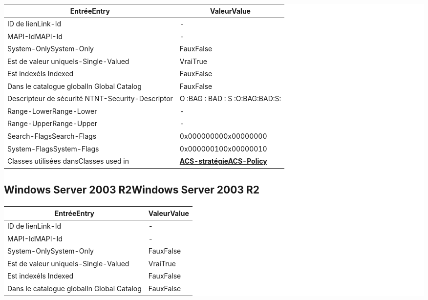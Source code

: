 

| <span data-ttu-id="d3e1a-154">Entrée</span><span class="sxs-lookup"><span data-stu-id="d3e1a-154">Entry</span></span> | <span data-ttu-id="d3e1a-155">Valeur</span><span class="sxs-lookup"><span data-stu-id="d3e1a-155">Value</span></span> |
|------------------------|----------------------------------------------|
| <span data-ttu-id="d3e1a-156">ID de lien</span><span class="sxs-lookup"><span data-stu-id="d3e1a-156">Link-Id</span></span>                | \-                                           |
| <span data-ttu-id="d3e1a-157">MAPI-Id</span><span class="sxs-lookup"><span data-stu-id="d3e1a-157">MAPI-Id</span></span>                | \-                                           |
| <span data-ttu-id="d3e1a-158">System-Only</span><span class="sxs-lookup"><span data-stu-id="d3e1a-158">System-Only</span></span>            | <span data-ttu-id="d3e1a-159">Faux</span><span class="sxs-lookup"><span data-stu-id="d3e1a-159">False</span></span>                                        |
| <span data-ttu-id="d3e1a-160">Est de valeur unique</span><span class="sxs-lookup"><span data-stu-id="d3e1a-160">Is-Single-Valued</span></span>       | <span data-ttu-id="d3e1a-161">Vrai</span><span class="sxs-lookup"><span data-stu-id="d3e1a-161">True</span></span>                                         |
| <span data-ttu-id="d3e1a-162">Est indexé</span><span class="sxs-lookup"><span data-stu-id="d3e1a-162">Is Indexed</span></span>             | <span data-ttu-id="d3e1a-163">Faux</span><span class="sxs-lookup"><span data-stu-id="d3e1a-163">False</span></span>                                        |
| <span data-ttu-id="d3e1a-164">Dans le catalogue global</span><span class="sxs-lookup"><span data-stu-id="d3e1a-164">In Global Catalog</span></span>      | <span data-ttu-id="d3e1a-165">Faux</span><span class="sxs-lookup"><span data-stu-id="d3e1a-165">False</span></span>                                        |
| <span data-ttu-id="d3e1a-166">Descripteur de sécurité NT</span><span class="sxs-lookup"><span data-stu-id="d3e1a-166">NT-Security-Descriptor</span></span> | <span data-ttu-id="d3e1a-167">O :BAG : BAD : S :</span><span class="sxs-lookup"><span data-stu-id="d3e1a-167">O:BAG:BAD:S:</span></span>                                 |
| <span data-ttu-id="d3e1a-168">Range-Lower</span><span class="sxs-lookup"><span data-stu-id="d3e1a-168">Range-Lower</span></span>            | \-                                           |
| <span data-ttu-id="d3e1a-169">Range-Upper</span><span class="sxs-lookup"><span data-stu-id="d3e1a-169">Range-Upper</span></span>            | \-                                           |
| <span data-ttu-id="d3e1a-170">Search-Flags</span><span class="sxs-lookup"><span data-stu-id="d3e1a-170">Search-Flags</span></span>           | <span data-ttu-id="d3e1a-171">0x00000000</span><span class="sxs-lookup"><span data-stu-id="d3e1a-171">0x00000000</span></span>                                   |
| <span data-ttu-id="d3e1a-172">System-Flags</span><span class="sxs-lookup"><span data-stu-id="d3e1a-172">System-Flags</span></span>           | <span data-ttu-id="d3e1a-173">0x00000010</span><span class="sxs-lookup"><span data-stu-id="d3e1a-173">0x00000010</span></span>                                   |
| <span data-ttu-id="d3e1a-174">Classes utilisées dans</span><span class="sxs-lookup"><span data-stu-id="d3e1a-174">Classes used in</span></span>        | [<span data-ttu-id="d3e1a-175">**ACS-stratégie**</span><span class="sxs-lookup"><span data-stu-id="d3e1a-175">**ACS-Policy**</span></span>](c-acspolicy.md)<br/> |



## <a name="windows-server-2003-r2"></a><span data-ttu-id="d3e1a-176">Windows Server 2003 R2</span><span class="sxs-lookup"><span data-stu-id="d3e1a-176">Windows Server 2003 R2</span></span>



| <span data-ttu-id="d3e1a-177">Entrée</span><span class="sxs-lookup"><span data-stu-id="d3e1a-177">Entry</span></span> | <span data-ttu-id="d3e1a-178">Valeur</span><span class="sxs-lookup"><span data-stu-id="d3e1a-178">Value</span></span> |
|------------------------|----------------------------------------------|
| <span data-ttu-id="d3e1a-179">ID de lien</span><span class="sxs-lookup"><span data-stu-id="d3e1a-179">Link-Id</span></span>                | \-                                           |
| <span data-ttu-id="d3e1a-180">MAPI-Id</span><span class="sxs-lookup"><span data-stu-id="d3e1a-180">MAPI-Id</span></span>                | \-                                           |
| <span data-ttu-id="d3e1a-181">System-Only</span><span class="sxs-lookup"><span data-stu-id="d3e1a-181">System-Only</span></span>            | <span data-ttu-id="d3e1a-182">Faux</span><span class="sxs-lookup"><span data-stu-id="d3e1a-182">False</span></span>                                        |
| <span data-ttu-id="d3e1a-183">Est de valeur unique</span><span class="sxs-lookup"><span data-stu-id="d3e1a-183">Is-Single-Valued</span></span>       | <span data-ttu-id="d3e1a-184">Vrai</span><span class="sxs-lookup"><span data-stu-id="d3e1a-184">True</span></span>                                         |
| <span data-ttu-id="d3e1a-185">Est indexé</span><span class="sxs-lookup"><span data-stu-id="d3e1a-185">Is Indexed</span></span>             | <span data-ttu-id="d3e1a-186">Faux</span><span class="sxs-lookup"><span data-stu-id="d3e1a-186">False</span></span>                                        |
| <span data-ttu-id="d3e1a-187">Dans le catalogue global</span><span class="sxs-lookup"><span data-stu-id="d3e1a-187">In Global Catalog</span></span>      | <span data-ttu-id="d3e1a-188">Faux</span><span class="sxs-lookup"><span data-stu-id="d3e1a-188">False</span></span>                                        |
